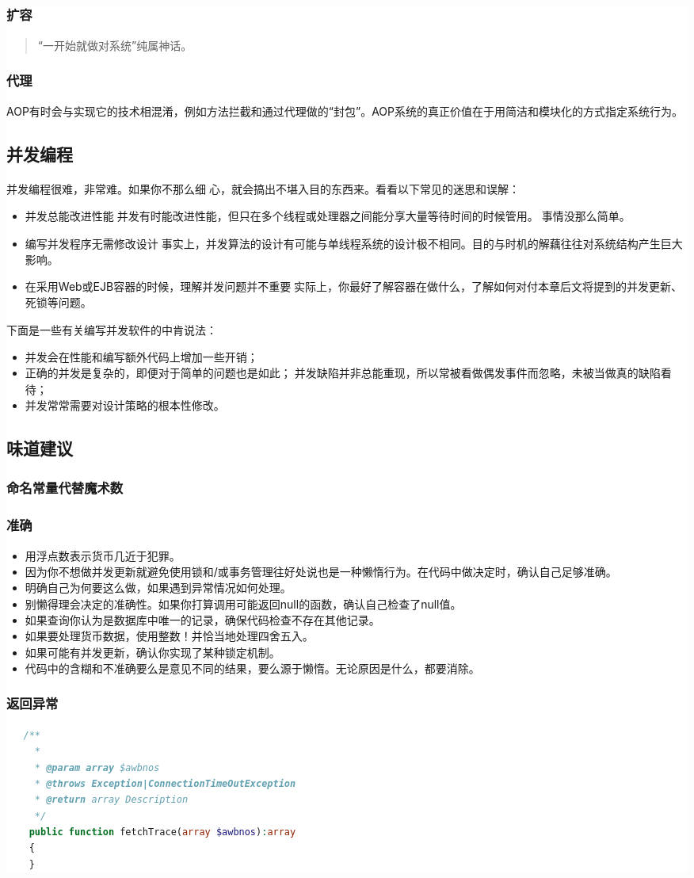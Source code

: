 ### 扩容

> “一开始就做对系统”纯属神话。

### 代理

AOP有时会与实现它的技术相混淆，例如方法拦截和通过代理做的“封包”。AOP系统的真正价值在于用简洁和模块化的方式指定系统行为。

## 并发编程

并发编程很难，非常难。如果你不那么细
心，就会搞出不堪入目的东西来。看看以下常见的迷思和误解：

- 并发总能改进性能
并发有时能改进性能，但只在多个线程或处理器之间能分享大量等待时间的时候管用。
事情没那么简单。

- 编写并发程序无需修改设计
事实上，并发算法的设计有可能与单线程系统的设计极不相同。目的与时机的解藕往往对系统结构产生巨大影响。

- 在采用Web或EJB容器的时候，理解并发问题并不重要
实际上，你最好了解容器在做什么，了解如何对付本章后文将提到的并发更新、死锁等问题。

下面是一些有关编写并发软件的中肯说法：

- 并发会在性能和编写额外代码上增加一些开销；
- 正确的并发是复杂的，即便对于简单的问题也是如此；
并发缺陷并非总能重现，所以常被看做偶发事件而忽略，未被当做真的缺陷看待；
- 并发常常需要对设计策略的根本性修改。

## 味道建议

### 命名常量代替魔术数

### 准确

- 用浮点数表示货币几近于犯罪。
- 因为你不想做并发更新就避免使用锁和/或事务管理往好处说也是一种懒惰行为。在代码中做决定时，确认自己足够准确。
- 明确自己为何要这么做，如果遇到异常情况如何处理。
- 别懒得理会决定的准确性。如果你打算调用可能返回null的函数，确认自己检查了null值。
- 如果查询你认为是数据库中唯一的记录，确保代码检查不存在其他记录。
- 如果要处理货币数据，使用整数！并恰当地处理四舍五入。
- 如果可能有并发更新，确认你实现了某种锁定机制。
- 代码中的含糊和不准确要么是意见不同的结果，要么源于懒惰。无论原因是什么，都要消除。

### 返回异常

```php
   /**
     * 
     * @param array $awbnos
     * @throws Exception|ConnectionTimeOutException
     * @return array Description
     */
    public function fetchTrace(array $awbnos):array
    {
    }
```
